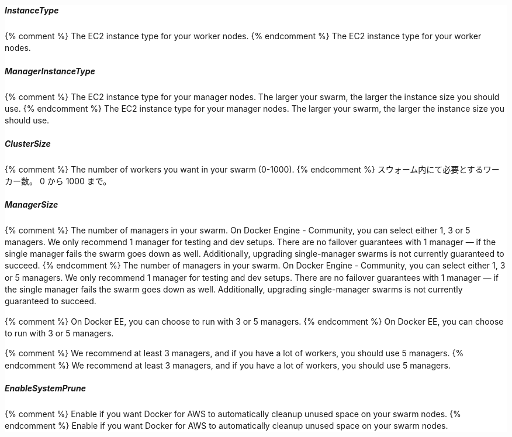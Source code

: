 ##### InstanceType

{% comment %}
The EC2 instance type for your worker nodes.
{% endcomment %}
The EC2 instance type for your worker nodes.

##### ManagerInstanceType

{% comment %}
The EC2 instance type for your manager nodes. The larger your swarm, the larger
the instance size you should use.
{% endcomment %}
The EC2 instance type for your manager nodes. The larger your swarm, the larger
the instance size you should use.

##### ClusterSize

{% comment %}
The number of workers you want in your swarm (0-1000).
{% endcomment %}
スウォーム内にて必要とするワーカー数。
0 から 1000 まで。

##### ManagerSize

{% comment %}
The number of managers in your swarm. On Docker Engine - Community, you can select either 1,
3 or 5 managers. We only recommend 1 manager for testing and dev setups. There
are no failover guarantees with 1 manager — if the single manager fails the
swarm goes down as well. Additionally, upgrading single-manager swarms is not
currently guaranteed to succeed.
{% endcomment %}
The number of managers in your swarm. On Docker Engine - Community, you can select either 1,
3 or 5 managers. We only recommend 1 manager for testing and dev setups. There
are no failover guarantees with 1 manager — if the single manager fails the
swarm goes down as well. Additionally, upgrading single-manager swarms is not
currently guaranteed to succeed.

{% comment %}
On Docker EE, you can choose to run with 3 or 5 managers.
{% endcomment %}
On Docker EE, you can choose to run with 3 or 5 managers.

{% comment %}
We recommend at least 3 managers, and if you have a lot of workers, you should
use 5 managers.
{% endcomment %}
We recommend at least 3 managers, and if you have a lot of workers, you should
use 5 managers.

##### EnableSystemPrune

{% comment %}
Enable if you want Docker for AWS to automatically cleanup unused space on your
swarm nodes.
{% endcomment %}
Enable if you want Docker for AWS to automatically cleanup unused space on your
swarm nodes.
